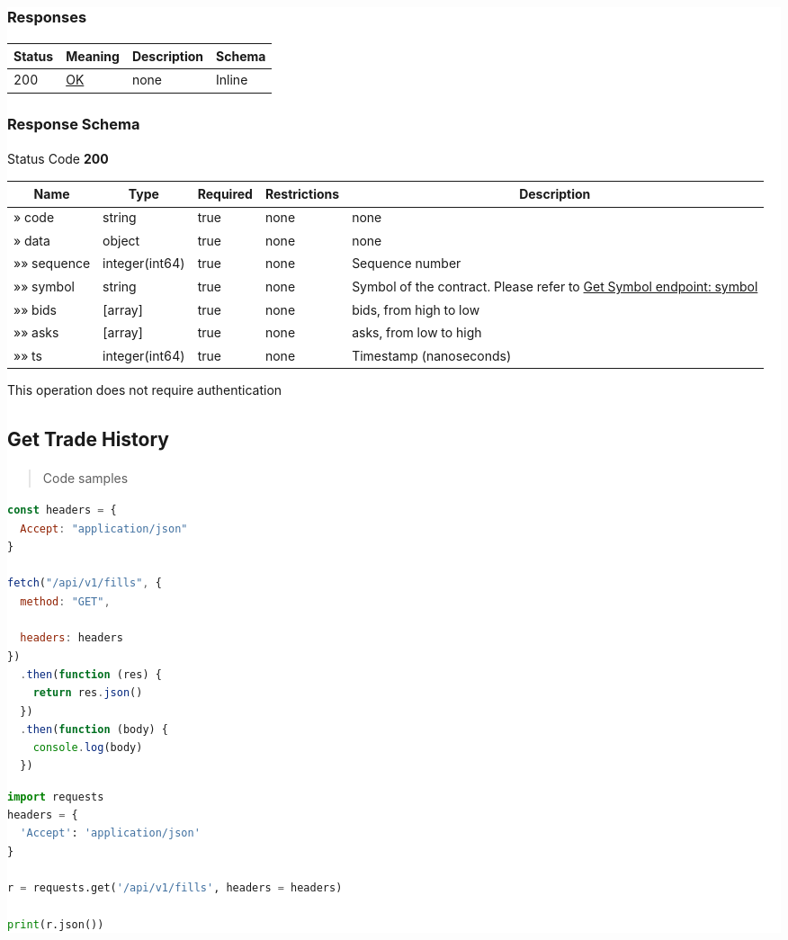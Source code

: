 <h3 id="get-part-orderbook-responses">Responses</h3>

| Status | Meaning                                                 | Description | Schema |
| ------ | ------------------------------------------------------- | ----------- | ------ |
| 200    | [OK](https://tools.ietf.org/html/rfc7231#section-6.3.1) | none        | Inline |

<h3 id="get-part-orderbook-responseschema">Response Schema</h3>

Status Code **200**

| Name        | Type           | Required | Restrictions | Description                                                                                                        |
| ----------- | -------------- | -------- | ------------ | ------------------------------------------------------------------------------------------------------------------ |
| » code      | string         | true     | none         | none                                                                                                               |
| » data      | object         | true     | none         | none                                                                                                               |
| »» sequence | integer(int64) | true     | none         | Sequence number                                                                                                    |
| »» symbol   | string         | true     | none         | Symbol of the contract. Please refer to [Get Symbol endpoint: symbol](https://www.kucoin.com/docs-new/api-3470220) |
| »» bids     | [array]        | true     | none         | bids, from high to low                                                                                             |
| »» asks     | [array]        | true     | none         | asks, from low to high                                                                                             |
| »» ts       | integer(int64) | true     | none         | Timestamp (nanoseconds)                                                                                            |

<aside class="success">
This operation does not require authentication
</aside>

## Get Trade History

<a id="opId017"></a>

> Code samples

```javascript
const headers = {
  Accept: "application/json"
}

fetch("/api/v1/fills", {
  method: "GET",

  headers: headers
})
  .then(function (res) {
    return res.json()
  })
  .then(function (body) {
    console.log(body)
  })
```

```python
import requests
headers = {
  'Accept': 'application/json'
}

r = requests.get('/api/v1/fills', headers = headers)

print(r.json())

```
